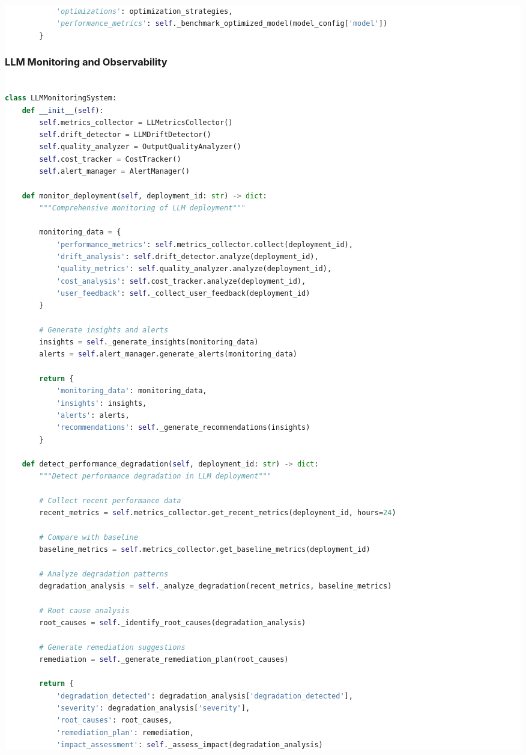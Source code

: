 ```python
            'optimizations': optimization_strategies,
            'performance_metrics': self._benchmark_optimized_model(model_config['model'])
        }
```

### LLM Monitoring and Observability

```python

class LLMMonitoringSystem:
    def __init__(self):
        self.metrics_collector = LLMetricsCollector()
        self.drift_detector = LLMDriftDetector()
        self.quality_analyzer = OutputQualityAnalyzer()
        self.cost_tracker = CostTracker()
        self.alert_manager = AlertManager()

    def monitor_deployment(self, deployment_id: str) -> dict:
        """Comprehensive monitoring of LLM deployment"""

        monitoring_data = {
            'performance_metrics': self.metrics_collector.collect(deployment_id),
            'drift_analysis': self.drift_detector.analyze(deployment_id),
            'quality_metrics': self.quality_analyzer.analyze(deployment_id),
            'cost_analysis': self.cost_tracker.analyze(deployment_id),
            'user_feedback': self._collect_user_feedback(deployment_id)
        }

        # Generate insights and alerts
        insights = self._generate_insights(monitoring_data)
        alerts = self.alert_manager.generate_alerts(monitoring_data)

        return {
            'monitoring_data': monitoring_data,
            'insights': insights,
            'alerts': alerts,
            'recommendations': self._generate_recommendations(insights)
        }

    def detect_performance_degradation(self, deployment_id: str) -> dict:
        """Detect performance degradation in LLM deployment"""

        # Collect recent performance data
        recent_metrics = self.metrics_collector.get_recent_metrics(deployment_id, hours=24)

        # Compare with baseline
        baseline_metrics = self.metrics_collector.get_baseline_metrics(deployment_id)

        # Analyze degradation patterns
        degradation_analysis = self._analyze_degradation(recent_metrics, baseline_metrics)

        # Root cause analysis
        root_causes = self._identify_root_causes(degradation_analysis)

        # Generate remediation suggestions
        remediation = self._generate_remediation_plan(root_causes)

        return {
            'degradation_detected': degradation_analysis['degradation_detected'],
            'severity': degradation_analysis['severity'],
            'root_causes': root_causes,
            'remediation_plan': remediation,
            'impact_assessment': self._assess_impact(degradation_analysis)
```